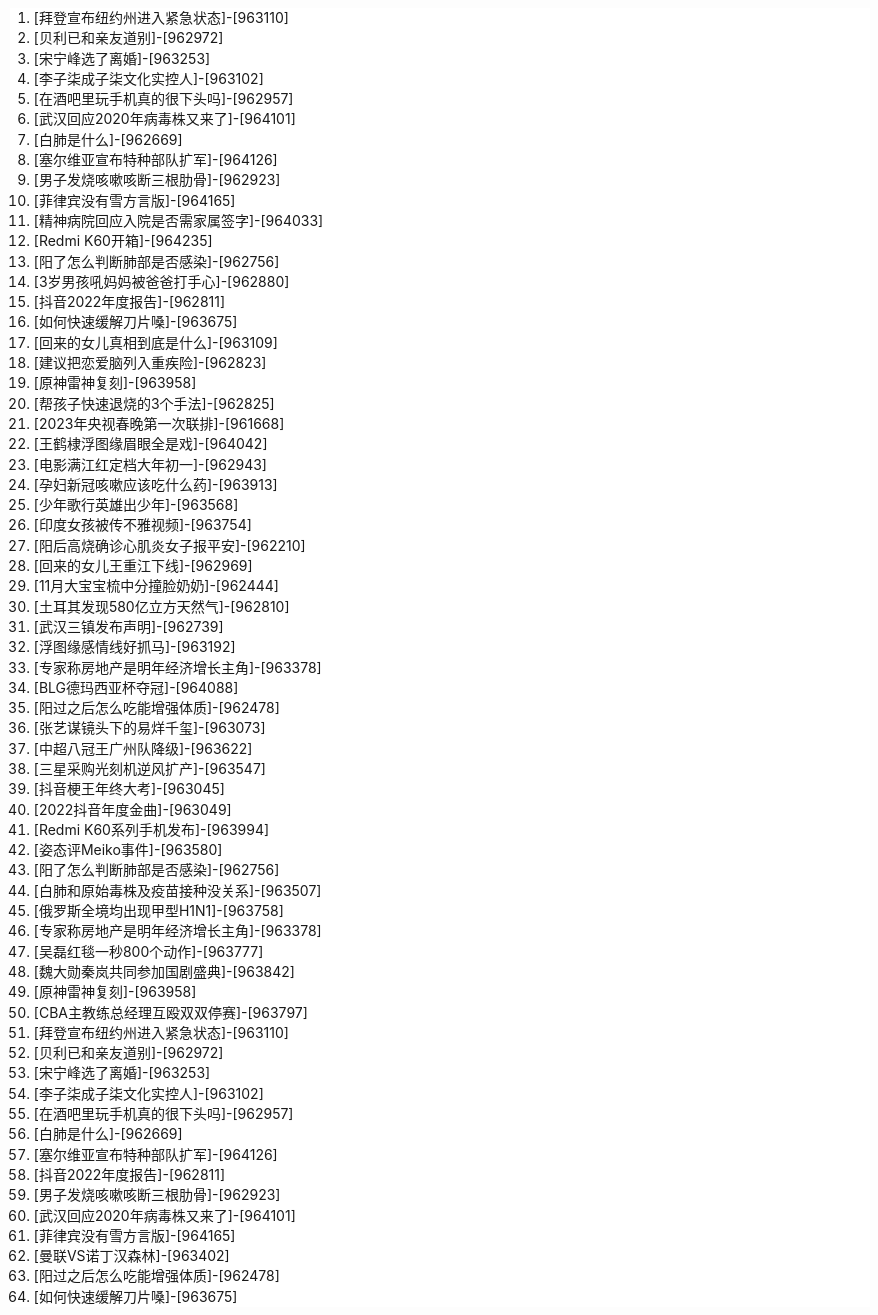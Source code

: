 1. [拜登宣布纽约州进入紧急状态]-[963110]
1. [贝利已和亲友道别]-[962972]
1. [宋宁峰选了离婚]-[963253]
1. [李子柒成子柒文化实控人]-[963102]
1. [在酒吧里玩手机真的很下头吗]-[962957]
1. [武汉回应2020年病毒株又来了]-[964101]
1. [白肺是什么]-[962669]
1. [塞尔维亚宣布特种部队扩军]-[964126]
1. [男子发烧咳嗽咳断三根肋骨]-[962923]
1. [菲律宾没有雪方言版]-[964165]
1. [精神病院回应入院是否需家属签字]-[964033]
1. [Redmi K60开箱]-[964235]
1. [阳了怎么判断肺部是否感染]-[962756]
1. [3岁男孩吼妈妈被爸爸打手心]-[962880]
1. [抖音2022年度报告]-[962811]
1. [如何快速缓解刀片嗓]-[963675]
1. [回来的女儿真相到底是什么]-[963109]
1. [建议把恋爱脑列入重疾险]-[962823]
1. [原神雷神复刻]-[963958]
1. [帮孩子快速退烧的3个手法]-[962825]
1. [2023年央视春晚第一次联排]-[961668]
1. [王鹤棣浮图缘眉眼全是戏]-[964042]
1. [电影满江红定档大年初一]-[962943]
1. [孕妇新冠咳嗽应该吃什么药]-[963913]
1. [少年歌行英雄出少年]-[963568]
1. [印度女孩被传不雅视频]-[963754]
1. [阳后高烧确诊心肌炎女子报平安]-[962210]
1. [回来的女儿王重江下线]-[962969]
1. [11月大宝宝梳中分撞脸奶奶]-[962444]
1. [土耳其发现580亿立方天然气]-[962810]
1. [武汉三镇发布声明]-[962739]
1. [浮图缘感情线好抓马]-[963192]
1. [专家称房地产是明年经济增长主角]-[963378]
1. [BLG德玛西亚杯夺冠]-[964088]
1. [阳过之后怎么吃能增强体质]-[962478]
1. [张艺谋镜头下的易烊千玺]-[963073]
1. [中超八冠王广州队降级]-[963622]
1. [三星采购光刻机逆风扩产]-[963547]
1. [抖音梗王年终大考]-[963045]
1. [2022抖音年度金曲]-[963049]
1. [Redmi K60系列手机发布]-[963994]
1. [姿态评Meiko事件]-[963580]
1. [阳了怎么判断肺部是否感染]-[962756]
1. [白肺和原始毒株及疫苗接种没关系]-[963507]
1. [俄罗斯全境均出现甲型H1N1]-[963758]
1. [专家称房地产是明年经济增长主角]-[963378]
1. [吴磊红毯一秒800个动作]-[963777]
1. [魏大勋秦岚共同参加国剧盛典]-[963842]
1. [原神雷神复刻]-[963958]
1. [CBA主教练总经理互殴双双停赛]-[963797]
1. [拜登宣布纽约州进入紧急状态]-[963110]
1. [贝利已和亲友道别]-[962972]
1. [宋宁峰选了离婚]-[963253]
1. [李子柒成子柒文化实控人]-[963102]
1. [在酒吧里玩手机真的很下头吗]-[962957]
1. [白肺是什么]-[962669]
1. [塞尔维亚宣布特种部队扩军]-[964126]
1. [抖音2022年度报告]-[962811]
1. [男子发烧咳嗽咳断三根肋骨]-[962923]
1. [武汉回应2020年病毒株又来了]-[964101]
1. [菲律宾没有雪方言版]-[964165]
1. [曼联VS诺丁汉森林]-[963402]
1. [阳过之后怎么吃能增强体质]-[962478]
1. [如何快速缓解刀片嗓]-[963675]